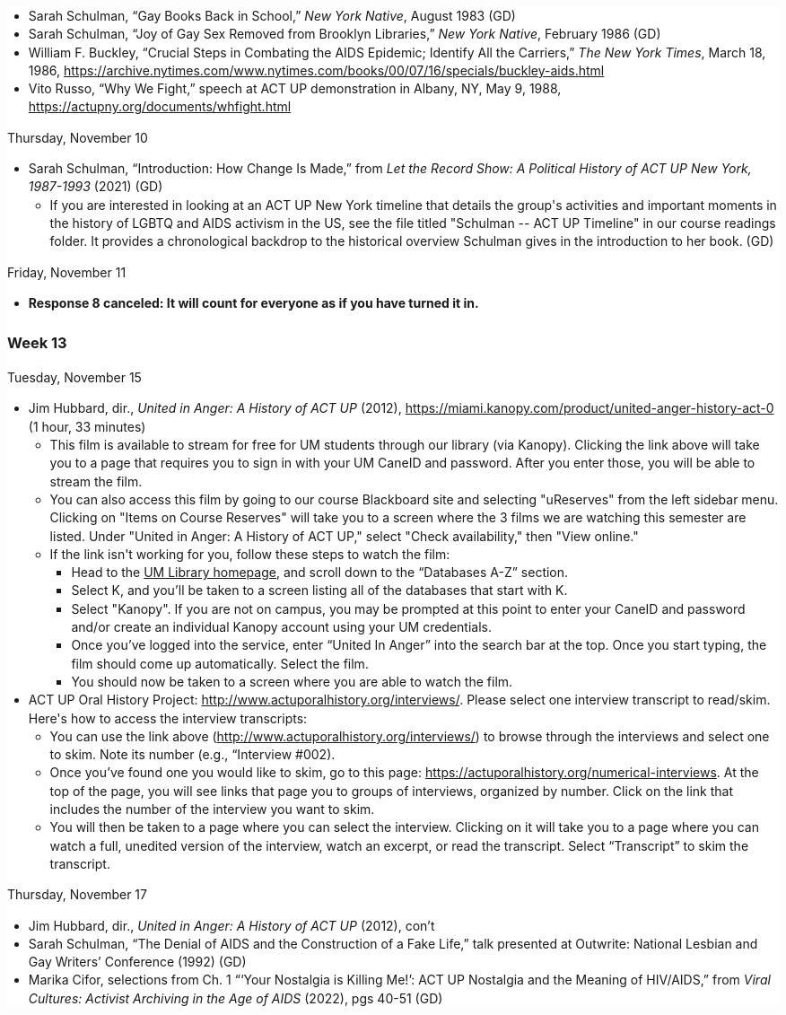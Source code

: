 * Sarah Schulman, “Gay Books Back in School,” *New York Native*, August 1983 (GD)
* Sarah Schulman, “Joy of Gay Sex Removed from Brooklyn Libraries,” *New York Native*, February 1986 (GD)
* William F. Buckley, “Crucial Steps in Combating the AIDS Epidemic; Identify All the Carriers,” *The New York Times*, March 18, 1986, <https://archive.nytimes.com/www.nytimes.com/books/00/07/16/specials/buckley-aids.html>
* Vito Russo, “Why We Fight,” speech at ACT UP demonstration in Albany, NY, May 9, 1988, <https://actupny.org/documents/whfight.html>

Thursday, November 10
* Sarah Schulman, “Introduction: How Change Is Made,” from *Let the Record Show: A Political History of ACT UP New York, 1987-1993* (2021) (GD)
    * If you are interested in looking at an ACT UP New York timeline that details the group's activities and important moments in the history of LGBTQ and AIDS activism in the US, see the file titled "Schulman -- ACT UP Timeline" in our course readings folder. It provides a chronological backdrop to the historical overview Schulman gives in the introduction to her book. (GD)

Friday, November 11
* **Response 8 canceled: It will count for everyone as if you have turned it in.**

### Week 13
Tuesday, November 15
* Jim Hubbard, dir., *United in Anger: A History of ACT UP* (2012), <https://miami.kanopy.com/product/united-anger-history-act-0> (1 hour, 33 minutes)
    * This film is available to stream for free for UM students through our library (via Kanopy). Clicking the link above will take you to a page that requires you to sign in with your UM CaneID and password. After you enter those, you will be able to stream the film.
    * You can also access this film by going to our course Blackboard site and selecting "uReserves" from the left sidebar menu. Clicking on "Items on Course Reserves" will take you to a screen where the 3 films we are watching this semester are listed. Under "United in Anger: A History of ACT UP," select "Check availability," then "View online."
    * If the link isn't working for you, follow these steps to watch the film:
        * Head to the [UM Library homepage](https://www.library.miami.edu/), and scroll down to the “Databases A-Z” section.
        * Select K, and you’ll be taken to a screen listing all of the databases that start with K.
        * Select "Kanopy". If you are not on campus, you may be prompted at this point to enter your CaneID and password and/or create an individual Kanopy account using your UM credentials.
        * Once you’ve logged into the service, enter “United In Anger” into the search bar at the top. Once you start typing, the film should come up automatically. Select the film.
        * You should now be taken to a screen where you are able to watch the film.
* ACT UP Oral History Project: <http://www.actuporalhistory.org/interviews/>. Please select one interview transcript to read/skim. Here's how to access the interview transcripts:
    * You can use the link above (<http://www.actuporalhistory.org/interviews/>) to browse through the interviews and select one to skim. Note its number (e.g., “Interview #002).
    * Once you’ve found one you would like to skim, go to this page: <https://actuporalhistory.org/numerical-interviews>. At the top of the page, you will see links that page you to groups of interviews, organized by number. Click on the link that includes the number of the interview you want to skim.
    * You will then be taken to a page where you can select the interview. Clicking on it will take you to a page where you can watch a full, unedited version of the interview, watch an excerpt, or read the transcript. Select “Transcript” to skim the transcript.

Thursday, November 17
* Jim Hubbard, dir., *United in Anger: A History of ACT UP* (2012), con’t
* Sarah Schulman, “The Denial of AIDS and the Construction of a Fake Life,” talk presented at Outwrite: National Lesbian and Gay Writers’ Conference (1992) (GD)
* Marika Cifor, selections from Ch. 1 “‘Your Nostalgia is Killing Me!’: ACT UP Nostalgia and the Meaning of HIV/AIDS,” from *Viral Cultures: Activist Archiving in the Age of AIDS* (2022), pgs 40-51 (GD)
